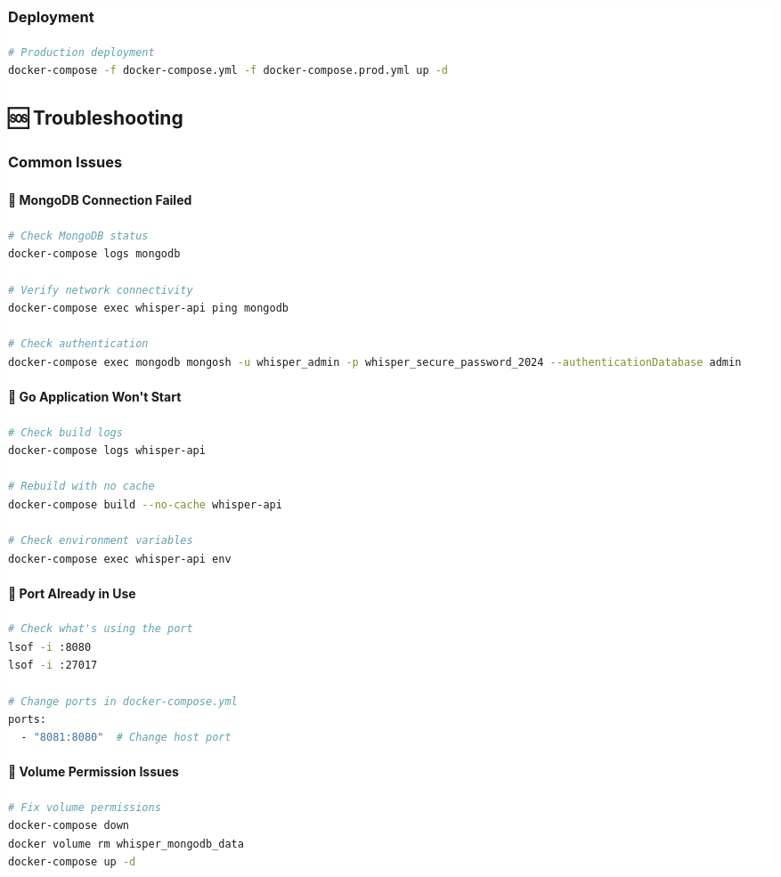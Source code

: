 ### Deployment
```bash
# Production deployment
docker-compose -f docker-compose.yml -f docker-compose.prod.yml up -d
```

## 🆘 Troubleshooting

### Common Issues

#### 🔴 MongoDB Connection Failed
```bash
# Check MongoDB status
docker-compose logs mongodb

# Verify network connectivity
docker-compose exec whisper-api ping mongodb

# Check authentication
docker-compose exec mongodb mongosh -u whisper_admin -p whisper_secure_password_2024 --authenticationDatabase admin
```

#### 🔴 Go Application Won't Start
```bash
# Check build logs
docker-compose logs whisper-api

# Rebuild with no cache
docker-compose build --no-cache whisper-api

# Check environment variables
docker-compose exec whisper-api env
```

#### 🔴 Port Already in Use
```bash
# Check what's using the port
lsof -i :8080
lsof -i :27017

# Change ports in docker-compose.yml
ports:
  - "8081:8080"  # Change host port
```

#### 🔴 Volume Permission Issues
```bash
# Fix volume permissions
docker-compose down
docker volume rm whisper_mongodb_data
docker-compose up -d
```
